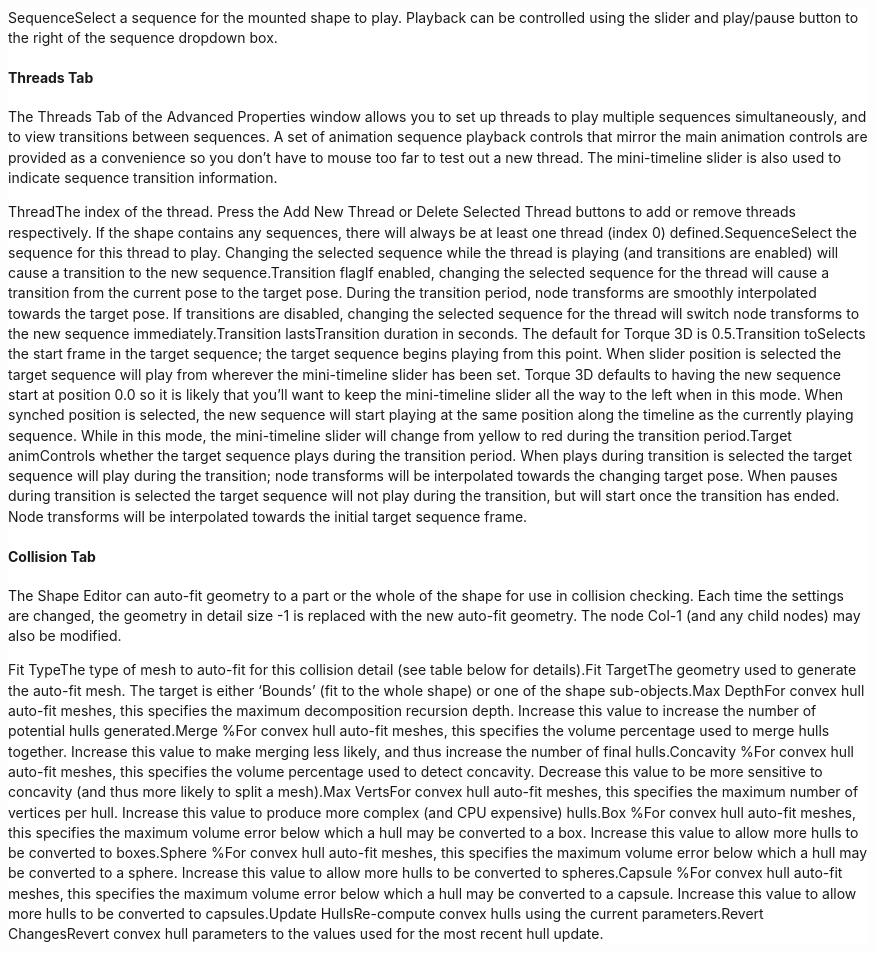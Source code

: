SequenceSelect a sequence for the mounted shape to play. Playback can be controlled using the slider and play/pause button to the right of the sequence dropdown box.

#### Threads Tab

The Threads Tab of the Advanced Properties window allows you to set up threads to play multiple sequences simultaneously, and to view transitions between sequences. A set of animation sequence playback controls that mirror the main animation controls are provided as a convenience so you don’t have to mouse too far to test out a new thread. The mini-timeline slider is also used to indicate sequence transition information.

ThreadThe index of the thread. Press the Add New Thread or Delete Selected Thread buttons to add or remove threads respectively. If the shape contains any sequences, there will always be at least one thread (index 0) defined.SequenceSelect the sequence for this thread to play. Changing the selected sequence while the thread is playing (and transitions are enabled) will cause a transition to the new sequence.Transition flagIf enabled, changing the selected sequence for the thread will cause a transition from the current pose to the target pose. During the transition period, node transforms are smoothly interpolated towards the target pose. If transitions are disabled, changing the selected sequence for the thread will switch node transforms to the new sequence immediately.Transition lastsTransition duration in seconds. The default for Torque 3D is 0.5.Transition toSelects the start frame in the target sequence; the target sequence begins playing from this point. When slider position is selected the target sequence will play from wherever the mini-timeline slider has been set. Torque 3D defaults to having the new sequence start at position 0.0 so it is likely that you’ll want to keep the mini-timeline slider all the way to the left when in this mode. When synched position is selected, the new sequence will start playing at the same position along the timeline as the currently playing sequence. While in this mode, the mini-timeline slider will change from yellow to red during the transition period.Target animControls whether the target sequence plays during the transition period. When plays during transition is selected the target sequence will play during the transition; node transforms will be interpolated towards the changing target pose. When pauses during transition is selected the target sequence will not play during the transition, but will start once the transition has ended. Node transforms will be interpolated towards the initial target sequence frame.

#### Collision Tab

The Shape Editor can auto-fit geometry to a part or the whole of the shape for use in collision checking. Each time the settings are changed, the geometry in detail size -1 is replaced with the new auto-fit geometry. The node Col-1 (and any child nodes) may also be modified.

Fit TypeThe type of mesh to auto-fit for this collision detail (see table below for details).Fit TargetThe geometry used to generate the auto-fit mesh. The target is either ‘Bounds’ (fit to the whole shape) or one of the shape sub-objects.Max DepthFor convex hull auto-fit meshes, this specifies the maximum decomposition recursion depth. Increase this value to increase the number of potential hulls generated.Merge %For convex hull auto-fit meshes, this specifies the volume percentage used to merge hulls together. Increase this value to make merging less likely, and thus increase the number of final hulls.Concavity %For convex hull auto-fit meshes, this specifies the volume percentage used to detect concavity. Decrease this value to be more sensitive to concavity (and thus more likely to split a mesh).Max VertsFor convex hull auto-fit meshes, this specifies the maximum number of vertices per hull. Increase this value to produce more complex (and CPU expensive) hulls.Box %For convex hull auto-fit meshes, this specifies the maximum volume error below which a hull may be converted to a box. Increase this value to allow more hulls to be converted to boxes.Sphere %For convex hull auto-fit meshes, this specifies the maximum volume error below which a hull may be converted to a sphere. Increase this value to allow more hulls to be converted to spheres.Capsule %For convex hull auto-fit meshes, this specifies the maximum volume error below which a hull may be converted to a capsule. Increase this value to allow more hulls to be converted to capsules.Update HullsRe-compute convex hulls using the current parameters.Revert ChangesRevert convex hull parameters to the values used for the most recent hull update.
